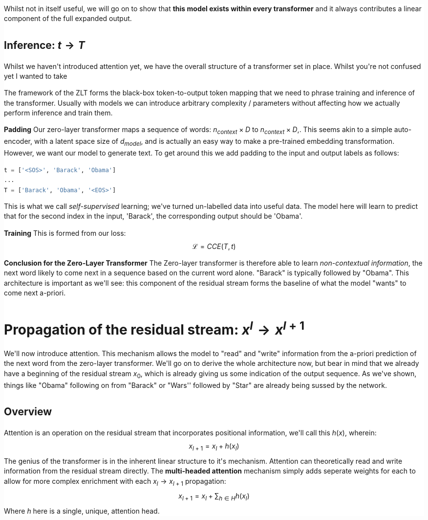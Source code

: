 Whilst not in itself useful, we will go on to show that **this model exists within every transformer** and it always contributes a linear component of the full expanded output.

## Inference: $t\rightarrow T$

Whilst we haven't introduced attention yet, we have the overall structure of a transformer set in place. Whilst you're not confused yet I wanted to take 

The framework of the ZLT forms the black-box token-to-output token mapping that we need to phrase training and inference of the transformer. Usually with models we can introduce arbitrary complexity / parameters without affecting how we actually perform inference and train them.

**Padding**
Our zero-layer transformer maps a sequence of words: $n_{context} \times D$ to $n_{context} \times D$,. This seems akin to a simple auto-encoder, with a latent space size of $d_{model}$, and is actually an easy way to make a pre-trained embedding transformation. However, we want our model to generate text. To get around this we add padding to the input and output labels as follows:

```python
t = ['<SOS>', 'Barack', 'Obama']
...
T = ['Barack', 'Obama', '<EOS>'] 
```

This is what we call *self-supervised* learning; we've turned un-labelled data into useful data. The model here will learn to predict that for the second index in the input, 'Barack', the corresponding output should be 'Obama'. 

**Training**
This is formed from our loss:
$$
\mathcal{L} = CCE(T, t)
$$

**Conclusion for the Zero-Layer Transformer**
The Zero-layer transformer is therefore able to learn *non-contextual information*, the next word likely to come next in a sequence based on the current word alone. "Barack" is typically followed by "Obama". This architecture is important as we'll see: this component of the residual stream forms the baseline of what the model "wants" to come next a-priori.

# Propagation of the residual stream: $x^{l} \rightarrow x^{l+1}$

We'll now introduce attention. This mechanism allows the model to "read" and "write" information from the a-priori prediction of the next word from the zero-layer transformer. We'll go on to derive the whole architecture now, but bear in mind that we already have a beginning of the residual stream $x_0$, which is already giving us some indication of the output sequence. As we've shown, things like "Obama" following on from "Barack" or "Wars'' followed by "Star" are already being sussed by the network.

## Overview
Attention is an operation on the residual stream that incorporates positional information, we'll call this $h(x)$, wherein: $$x_{l+1} = x_l +  h(x_l)$$The genius of the transformer is in the inherent linear structure to it's mechanism. Attention can theoretically read and write information from the residual stream directly. The **multi-headed attention** mechanism simply adds seperate weights for each to allow for more complex enrichment with each $x_l \rightarrow x_{l+1}$ propagation:
$$x_{l+1} = x_l + \sum_{h\in H} h(x_l)$$
Where $h$ here is a single, unique, attention head.
